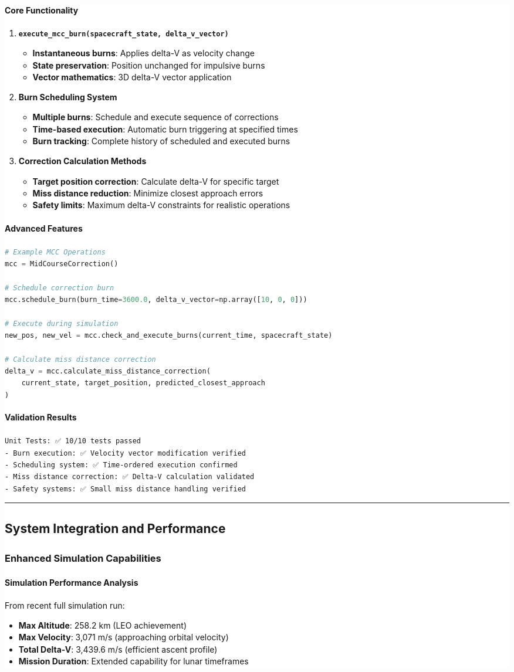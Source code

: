 #### **Core Functionality**

1. **`execute_mcc_burn(spacecraft_state, delta_v_vector)`**
   - **Instantaneous burns**: Applies delta-V as velocity change
   - **State preservation**: Position unchanged for impulsive burns
   - **Vector mathematics**: 3D delta-V vector application

2. **Burn Scheduling System**
   - **Multiple burns**: Schedule and execute sequence of corrections
   - **Time-based execution**: Automatic burn triggering at specified times
   - **Burn tracking**: Complete history of scheduled and executed burns

3. **Correction Calculation Methods**
   - **Target position correction**: Calculate delta-V for specific target
   - **Miss distance reduction**: Minimize closest approach errors
   - **Safety limits**: Maximum delta-V constraints for realistic operations

#### **Advanced Features**
```python
# Example MCC Operations
mcc = MidCourseCorrection()

# Schedule correction burn
mcc.schedule_burn(burn_time=3600.0, delta_v_vector=np.array([10, 0, 0]))

# Execute during simulation
new_pos, new_vel = mcc.check_and_execute_burns(current_time, spacecraft_state)

# Calculate miss distance correction
delta_v = mcc.calculate_miss_distance_correction(
    current_state, target_position, predicted_closest_approach
)
```

#### **Validation Results**
```
Unit Tests: ✅ 10/10 tests passed
- Burn execution: ✅ Velocity vector modification verified
- Scheduling system: ✅ Time-ordered execution confirmed
- Miss distance correction: ✅ Delta-V calculation validated
- Safety systems: ✅ Small miss distance handling verified
```

---

## System Integration and Performance

### **Enhanced Simulation Capabilities**

#### **Simulation Performance Analysis**
From recent full simulation run:
- **Max Altitude**: 258.2 km (LEO achievement)
- **Max Velocity**: 3,071 m/s (approaching orbital velocity)
- **Total Delta-V**: 3,439.6 m/s (efficient ascent profile)
- **Mission Duration**: Extended capability for lunar timeframes

